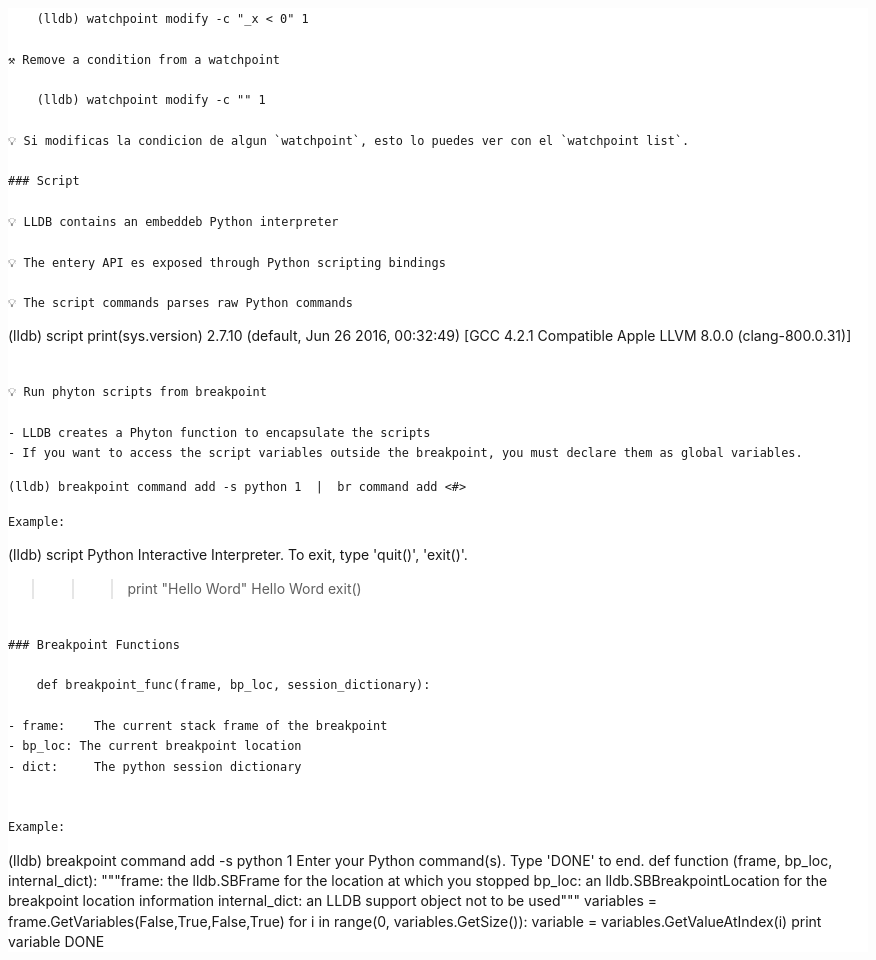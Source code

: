 ```
	(lldb) watchpoint modify -c "_x < 0" 1
	
⚒ Remove a condition from a watchpoint

	(lldb) watchpoint modify -c "" 1		
	
💡 Si modificas la condicion de algun `watchpoint`, esto lo puedes ver con el `watchpoint list`.

### Script

💡 LLDB contains an embeddeb Python interpreter

💡 The entery API es exposed through Python scripting bindings

💡 The script commands parses raw Python commands

```
(lldb) script print(sys.version)
2.7.10 (default, Jun 26 2016, 00:32:49) 
[GCC 4.2.1 Compatible Apple LLVM 8.0.0 (clang-800.0.31)]
```

💡 Run phyton scripts from breakpoint

- LLDB creates a Phyton function to encapsulate the scripts
- If you want to access the script variables outside the breakpoint, you must declare them as global variables.

```
	(lldb) breakpoint command add -s python 1  |  br command add <#>
```	
Example:

```
(lldb) script
Python Interactive Interpreter. To exit, type 'quit()', 'exit()'.
>>> print "Hello Word"
Hello Word
>>> exit()
```	
	
### Breakpoint Functions

	def breakpoint_func(frame, bp_loc, session_dictionary):

- frame: 	The current stack frame of the breakpoint
- bp_loc: The current breakpoint location
- dict: 	The python session dictionary


Example:

```
(lldb) breakpoint command add -s python 1
Enter your Python command(s). Type 'DONE' to end.
def function (frame, bp_loc, internal_dict):
    """frame: the lldb.SBFrame for the location at which you stopped
       bp_loc: an lldb.SBBreakpointLocation for the breakpoint location information
       internal_dict: an LLDB support object not to be used"""
    variables = frame.GetVariables(False,True,False,True)
    for i in range(0, variables.GetSize()):
     variable = variables.GetValueAtIndex(i)
     print variable
    DONE